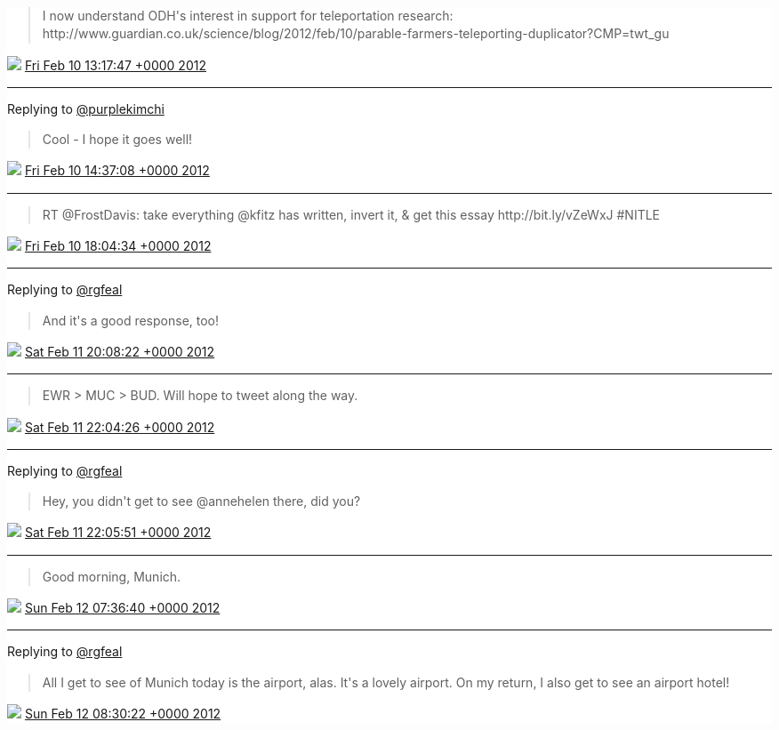 > I now understand ODH's interest in support for teleportation research: http://www\.guardian\.co\.uk/science/blog/2012/feb/10/parable\-farmers\-teleporting\-duplicator?CMP\=twt\_gu

<img src="../../media/tweet.ico" width="12" /> [Fri Feb 10 13:17:47 +0000 2012](https://twitter.com/kfitz/status/167960456001093632)

----

Replying to [@purplekimchi](https://twitter.com/purplekimchi/status/167980269750587392)

> Cool \- I hope it goes well\!

<img src="../../media/tweet.ico" width="12" /> [Fri Feb 10 14:37:08 +0000 2012](https://twitter.com/kfitz/status/167980422045777922)

----

> RT @FrostDavis: take everything @kfitz has written, invert it, & get this essay http://bit\.ly/vZeWxJ \#NITLE

<img src="../../media/tweet.ico" width="12" /> [Fri Feb 10 18:04:34 +0000 2012](https://twitter.com/kfitz/status/168032623573217282)

----

Replying to [@rgfeal](https://twitter.com/rgfeal/status/168333482748162049)

> And it's a good response, too\!

<img src="../../media/tweet.ico" width="12" /> [Sat Feb 11 20:08:22 +0000 2012](https://twitter.com/kfitz/status/168426168595398656)

----

> EWR &gt; MUC &gt; BUD\. Will hope to tweet along the way\.

<img src="../../media/tweet.ico" width="12" /> [Sat Feb 11 22:04:26 +0000 2012](https://twitter.com/kfitz/status/168455379049644032)

----

Replying to [@rgfeal](https://twitter.com/rgfeal/status/168451109025890304)

> Hey, you didn't get to see @annehelen there, did you?

<img src="../../media/tweet.ico" width="12" /> [Sat Feb 11 22:05:51 +0000 2012](https://twitter.com/kfitz/status/168455734676295680)

----

> Good morning, Munich\.

<img src="../../media/tweet.ico" width="12" /> [Sun Feb 12 07:36:40 +0000 2012](https://twitter.com/kfitz/status/168599384295088128)

----

Replying to [@rgfeal](https://twitter.com/rgfeal/status/168612378878025728)

> All I get to see of Munich today is the airport, alas\. It's a lovely airport\. On my return, I also get to see an airport hotel\!

<img src="../../media/tweet.ico" width="12" /> [Sun Feb 12 08:30:22 +0000 2012](https://twitter.com/kfitz/status/168612899596677120)
